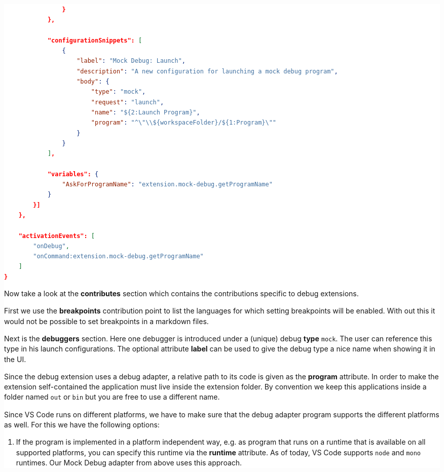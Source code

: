 ```json
                }
            },

            "configurationSnippets": [
                {
                    "label": "Mock Debug: Launch",
                    "description": "A new configuration for launching a mock debug program",
                    "body": {
                        "type": "mock",
                        "request": "launch",
                        "name": "${2:Launch Program}",
                        "program": "^\"\\${workspaceFolder}/${1:Program}\""
                    }
                }
            ],

            "variables": {
                "AskForProgramName": "extension.mock-debug.getProgramName"
            }
        }]
    },

    "activationEvents": [
        "onDebug",
        "onCommand:extension.mock-debug.getProgramName"
    ]
}
```

Now take a look at the **contributes** section which contains the contributions specific to debug extensions.

First we use the **breakpoints** contribution point to list the languages for which setting breakpoints will be enabled. With out this it would not be possible to set breakpoints in a markdown files.

Next is the **debuggers** section. Here one debugger is introduced under a (unique) debug **type** `mock`. The user can reference this type in his launch configurations. The optional attribute **label** can be used to give the debug type a nice name when showing it in the UI.

Since the debug extension uses a debug adapter, a relative path to its code is given as the **program** attribute.
In order to make the extension self-contained the application must live inside the extension folder.
By convention we keep this applications inside a folder named `out` or `bin` but you are free to use a different name.

Since VS Code runs on different platforms, we have to make sure that the debug adapter program supports the different platforms as well. For this we have the following options:

1. If the program is implemented in a platform independent way, e.g. as program that runs on a runtime that is available on all supported platforms, you can specify this runtime via the **runtime** attribute. As of today, VS Code supports `node` and `mono` runtimes. Our Mock Debug adapter from above uses this approach.

